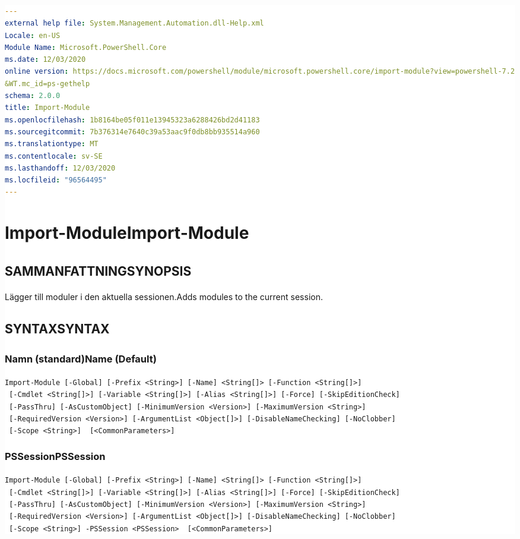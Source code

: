```yaml
---
external help file: System.Management.Automation.dll-Help.xml
Locale: en-US
Module Name: Microsoft.PowerShell.Core
ms.date: 12/03/2020
online version: https://docs.microsoft.com/powershell/module/microsoft.powershell.core/import-module?view=powershell-7.2&WT.mc_id=ps-gethelp
schema: 2.0.0
title: Import-Module
ms.openlocfilehash: 1b8164be05f011e13945323a6288426bd2d41183
ms.sourcegitcommit: 7b376314e7640c39a53aac9f0db8bb935514a960
ms.translationtype: MT
ms.contentlocale: sv-SE
ms.lasthandoff: 12/03/2020
ms.locfileid: "96564495"
---
```

# <span data-ttu-id="26162-102">Import-Module</span><span class="sxs-lookup"><span data-stu-id="26162-102">Import-Module</span></span>

## <span data-ttu-id="26162-103">SAMMANFATTNING</span><span class="sxs-lookup"><span data-stu-id="26162-103">SYNOPSIS</span></span>
<span data-ttu-id="26162-104">Lägger till moduler i den aktuella sessionen.</span><span class="sxs-lookup"><span data-stu-id="26162-104">Adds modules to the current session.</span></span>

## <span data-ttu-id="26162-105">SYNTAX</span><span class="sxs-lookup"><span data-stu-id="26162-105">SYNTAX</span></span>

### <span data-ttu-id="26162-106">Namn (standard)</span><span class="sxs-lookup"><span data-stu-id="26162-106">Name (Default)</span></span>

```
Import-Module [-Global] [-Prefix <String>] [-Name] <String[]> [-Function <String[]>]
 [-Cmdlet <String[]>] [-Variable <String[]>] [-Alias <String[]>] [-Force] [-SkipEditionCheck]
 [-PassThru] [-AsCustomObject] [-MinimumVersion <Version>] [-MaximumVersion <String>]
 [-RequiredVersion <Version>] [-ArgumentList <Object[]>] [-DisableNameChecking] [-NoClobber]
 [-Scope <String>]  [<CommonParameters>]
```

### <span data-ttu-id="26162-107">PSSession</span><span class="sxs-lookup"><span data-stu-id="26162-107">PSSession</span></span>

```
Import-Module [-Global] [-Prefix <String>] [-Name] <String[]> [-Function <String[]>]
 [-Cmdlet <String[]>] [-Variable <String[]>] [-Alias <String[]>] [-Force] [-SkipEditionCheck]
 [-PassThru] [-AsCustomObject] [-MinimumVersion <Version>] [-MaximumVersion <String>]
 [-RequiredVersion <Version>] [-ArgumentList <Object[]>] [-DisableNameChecking] [-NoClobber]
 [-Scope <String>] -PSSession <PSSession>  [<CommonParameters>]
```
